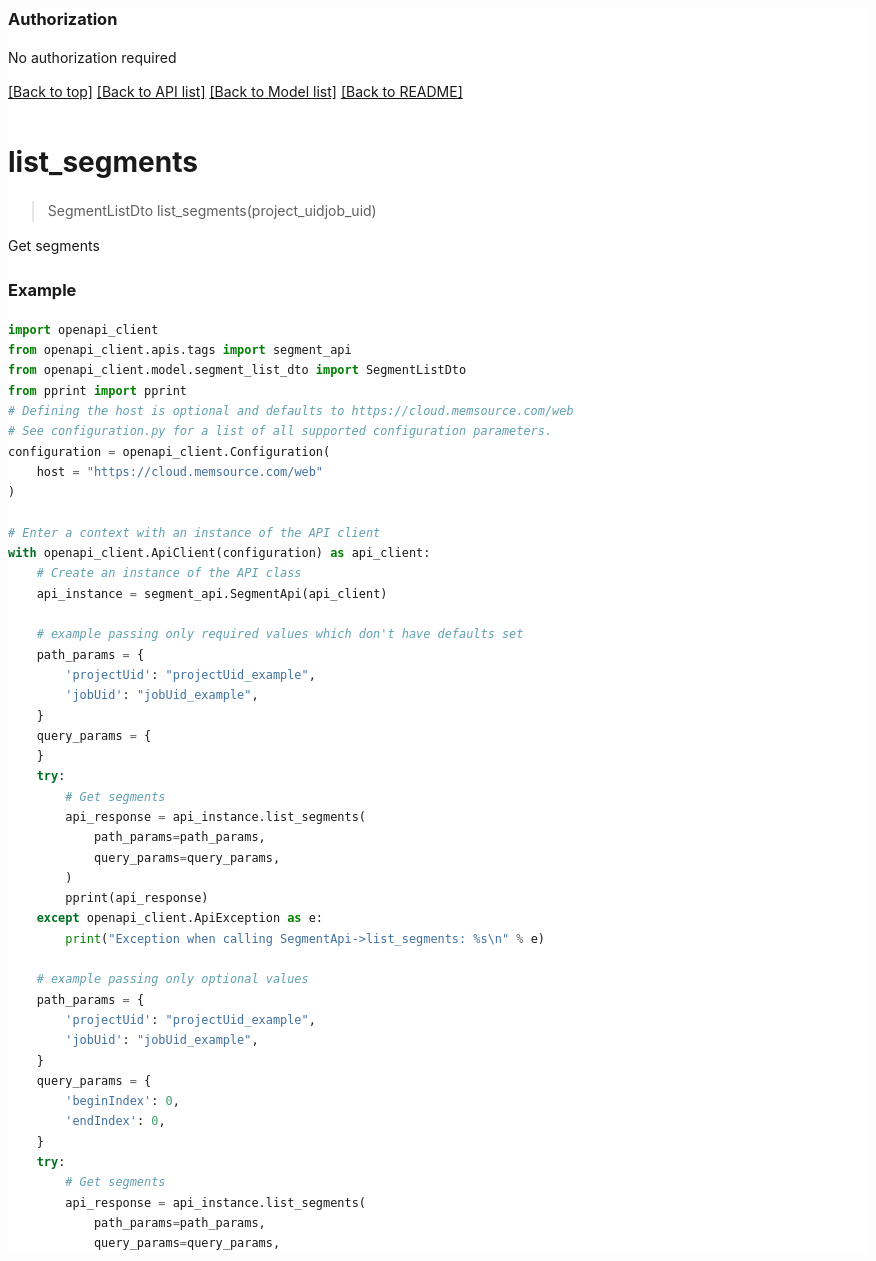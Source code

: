 ### Authorization

No authorization required

[[Back to top]](#__pageTop) [[Back to API list]](../../../README.md#documentation-for-api-endpoints) [[Back to Model list]](../../../README.md#documentation-for-models) [[Back to README]](../../../README.md)

# **list_segments**
<a id="list_segments"></a>
> SegmentListDto list_segments(project_uidjob_uid)

Get segments

### Example

```python
import openapi_client
from openapi_client.apis.tags import segment_api
from openapi_client.model.segment_list_dto import SegmentListDto
from pprint import pprint
# Defining the host is optional and defaults to https://cloud.memsource.com/web
# See configuration.py for a list of all supported configuration parameters.
configuration = openapi_client.Configuration(
    host = "https://cloud.memsource.com/web"
)

# Enter a context with an instance of the API client
with openapi_client.ApiClient(configuration) as api_client:
    # Create an instance of the API class
    api_instance = segment_api.SegmentApi(api_client)

    # example passing only required values which don't have defaults set
    path_params = {
        'projectUid': "projectUid_example",
        'jobUid': "jobUid_example",
    }
    query_params = {
    }
    try:
        # Get segments
        api_response = api_instance.list_segments(
            path_params=path_params,
            query_params=query_params,
        )
        pprint(api_response)
    except openapi_client.ApiException as e:
        print("Exception when calling SegmentApi->list_segments: %s\n" % e)

    # example passing only optional values
    path_params = {
        'projectUid': "projectUid_example",
        'jobUid': "jobUid_example",
    }
    query_params = {
        'beginIndex': 0,
        'endIndex': 0,
    }
    try:
        # Get segments
        api_response = api_instance.list_segments(
            path_params=path_params,
            query_params=query_params,
```